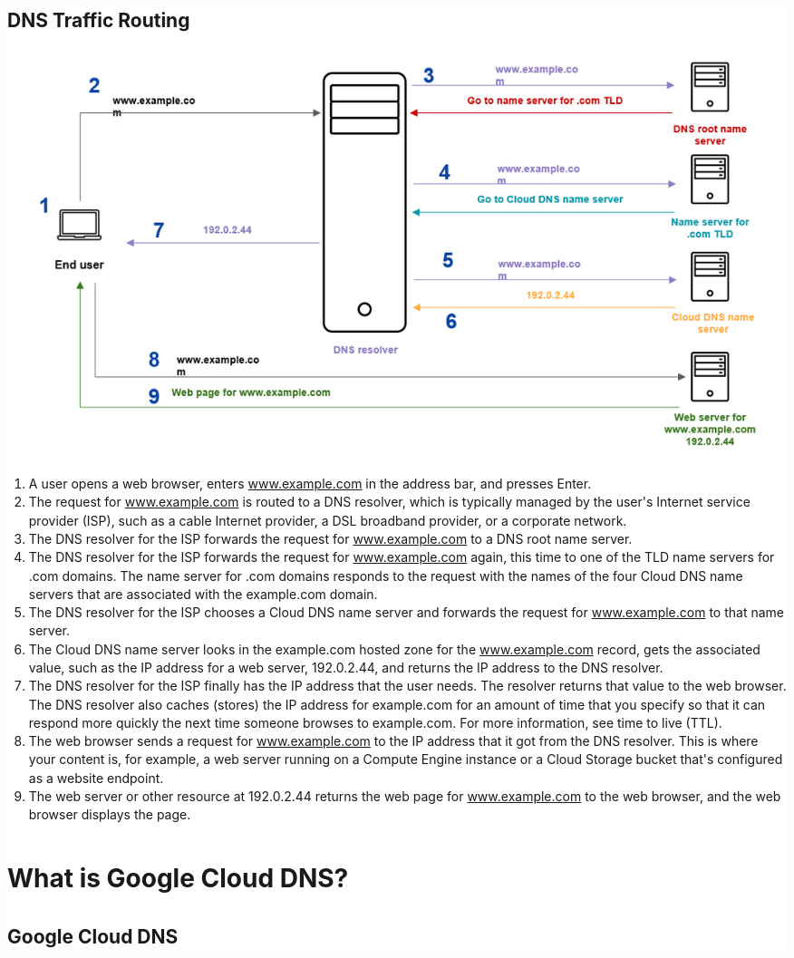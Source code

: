 ##	DNS Traffic Routing
	
![Alt text](images/im44.png?raw=true "Title")

1. A user opens a web browser, enters www.example.com in the address bar, and presses Enter.
2. The request for www.example.com is routed to a DNS resolver, which is typically managed by the user's Internet service provider (ISP), such as a cable Internet provider, a DSL broadband provider, or a corporate network.
3. The DNS resolver for the ISP forwards the request for www.example.com to a DNS root name server.
4. The DNS resolver for the ISP forwards the request for www.example.com again, this time to one of the TLD name servers for .com domains. The name server for .com domains responds to the request with the names of the four Cloud DNS name servers that are associated with the example.com domain.
5. The DNS resolver for the ISP chooses a Cloud DNS name server and forwards the request for www.example.com to that name server.
6. The Cloud DNS name server looks in the example.com hosted zone for the www.example.com record, gets the associated value, such as the IP address for a web server, 192.0.2.44, and returns the IP address to the DNS resolver.
7. The DNS resolver for the ISP finally has the IP address that the user needs. The resolver returns that value to the web browser. The DNS resolver also caches (stores) the IP address for example.com for an amount of time that you specify so that it can respond more quickly the next time someone browses to example.com. For more information, see time to live (TTL).
8. The web browser sends a request for www.example.com to the IP address that it got from the DNS resolver. This is where your content is, for example, a web server running on a Compute Engine instance or a Cloud Storage bucket that's configured as a website endpoint.
9. The web server or other resource at 192.0.2.44 returns the web page for www.example.com to the web browser, and the web browser displays the page.

# What is Google Cloud DNS?
##	Google Cloud DNS
